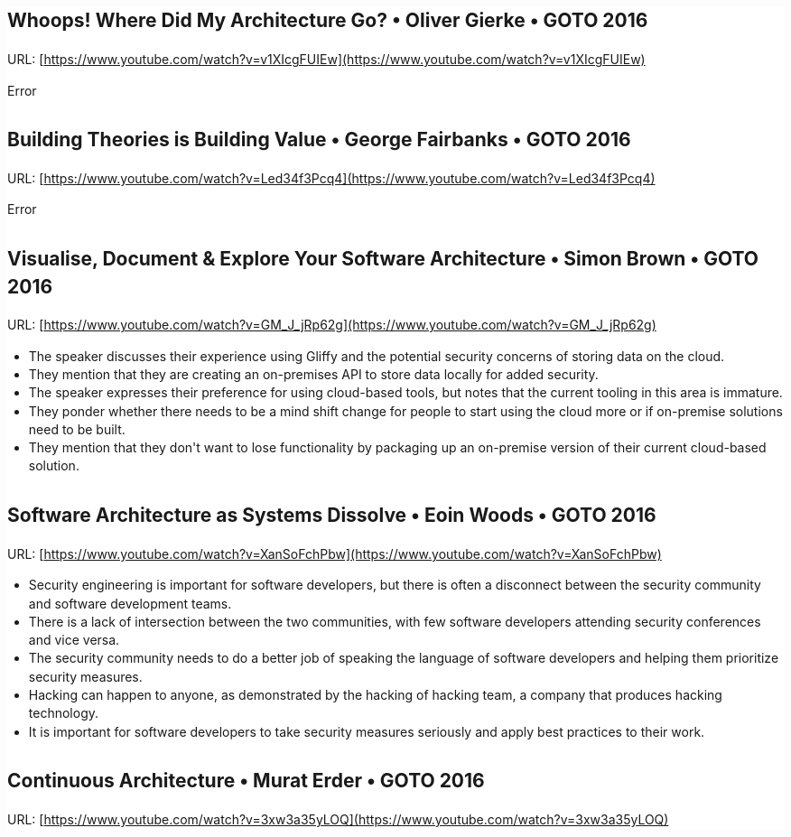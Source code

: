 
## Whoops! Where Did My Architecture Go? • Oliver Gierke • GOTO 2016

URL: [https://www.youtube.com/watch?v=v1XIcgFUIEw](https://www.youtube.com/watch?v=v1XIcgFUIEw)

Error


## Building Theories is Building Value • George Fairbanks • GOTO 2016

URL: [https://www.youtube.com/watch?v=Led34f3Pcq4](https://www.youtube.com/watch?v=Led34f3Pcq4)

Error


## Visualise, Document & Explore Your Software Architecture • Simon Brown • GOTO 2016

URL: [https://www.youtube.com/watch?v=GM_J_jRp62g](https://www.youtube.com/watch?v=GM_J_jRp62g)

 * The speaker discusses their experience using Gliffy and the potential security concerns of storing data on the cloud.
* They mention that they are creating an on-premises API to store data locally for added security.
* The speaker expresses their preference for using cloud-based tools, but notes that the current tooling in this area is immature.
* They ponder whether there needs to be a mind shift change for people to start using the cloud more or if on-premise solutions need to be built.
* They mention that they don't want to lose functionality by packaging up an on-premise version of their current cloud-based solution.


## Software Architecture as Systems Dissolve • Eoin Woods • GOTO 2016

URL: [https://www.youtube.com/watch?v=XanSoFchPbw](https://www.youtube.com/watch?v=XanSoFchPbw)

 - Security engineering is important for software developers, but there is often a disconnect between the security community and software development teams.
- There is a lack of intersection between the two communities, with few software developers attending security conferences and vice versa.
- The security community needs to do a better job of speaking the language of software developers and helping them prioritize security measures.
- Hacking can happen to anyone, as demonstrated by the hacking of hacking team, a company that produces hacking technology.
- It is important for software developers to take security measures seriously and apply best practices to their work.


## Continuous Architecture • Murat Erder • GOTO 2016

URL: [https://www.youtube.com/watch?v=3xw3a35yLOQ](https://www.youtube.com/watch?v=3xw3a35yLOQ)

